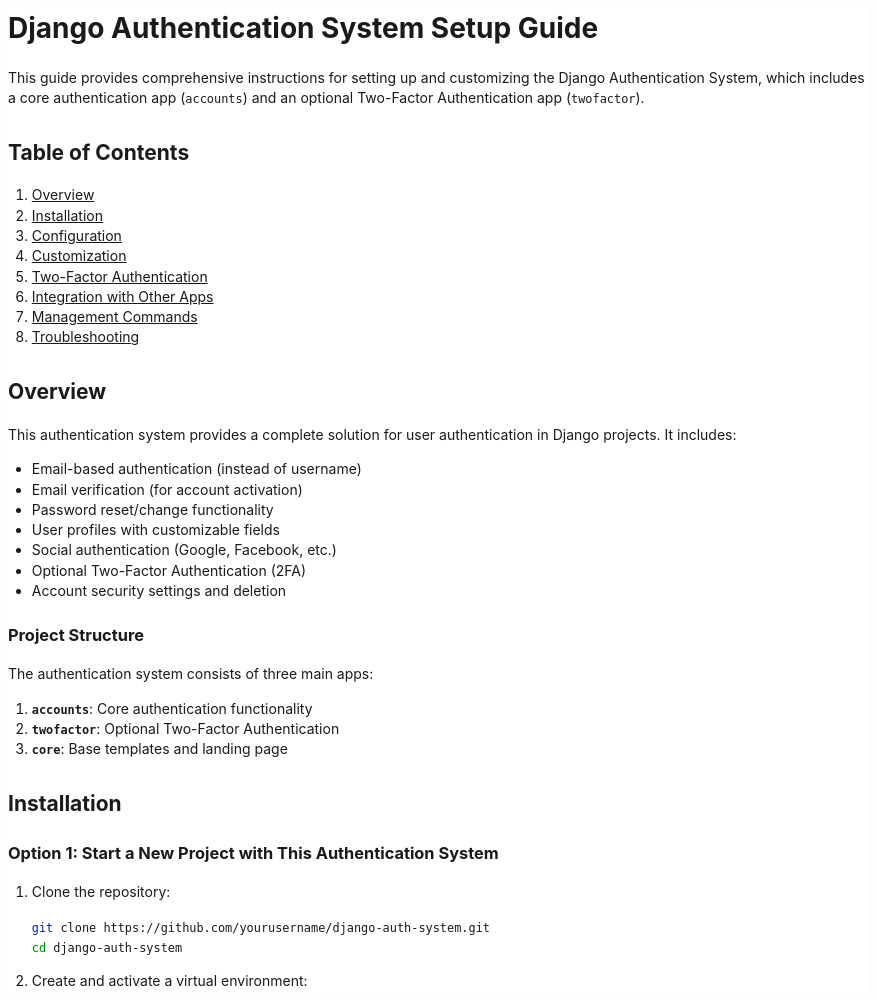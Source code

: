 # Django Authentication System Setup Guide

This guide provides comprehensive instructions for setting up and customizing the Django Authentication System, which includes a core authentication app (`accounts`) and an optional Two-Factor Authentication app (`twofactor`).

## Table of Contents

1. [Overview](#overview)
2. [Installation](#installation)
3. [Configuration](#configuration)
4. [Customization](#customization)
5. [Two-Factor Authentication](#two-factor-authentication)
6. [Integration with Other Apps](#integration-with-other-apps)
7. [Management Commands](#management-commands)
8. [Troubleshooting](#troubleshooting)

## Overview

This authentication system provides a complete solution for user authentication in Django projects. It includes:

- Email-based authentication (instead of username)
- Email verification (for account activation)
- Password reset/change functionality
- User profiles with customizable fields
- Social authentication (Google, Facebook, etc.)
- Optional Two-Factor Authentication (2FA)
- Account security settings and deletion

### Project Structure

The authentication system consists of three main apps:

1. **`accounts`**: Core authentication functionality
2. **`twofactor`**: Optional Two-Factor Authentication
3. **`core`**: Base templates and landing page

## Installation

### Option 1: Start a New Project with This Authentication System

1. Clone the repository:
   ```bash
   git clone https://github.com/yourusername/django-auth-system.git
   cd django-auth-system

   ```

2. Create and activate a virtual environment:
